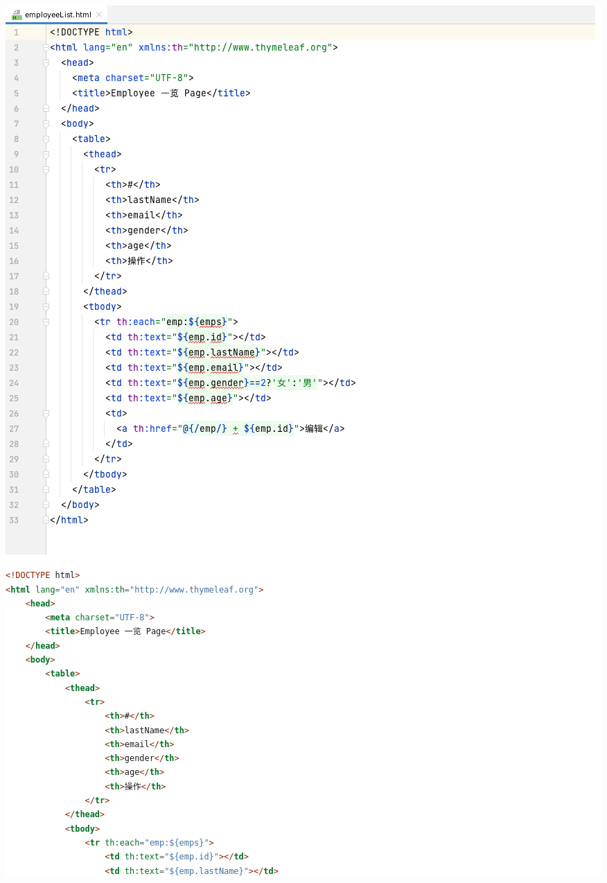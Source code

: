 ![根据ID查询数据](./images/image022.png)
```html
<!DOCTYPE html>
<html lang="en" xmlns:th="http://www.thymeleaf.org">
    <head>
        <meta charset="UTF-8">
        <title>Employee 一览 Page</title>
    </head>
    <body>
        <table>
            <thead>
                <tr>
                    <th>#</th>
                    <th>lastName</th>
                    <th>email</th>
                    <th>gender</th>
                    <th>age</th>
                    <th>操作</th>
                </tr>
            </thead>
            <tbody>
                <tr th:each="emp:${emps}">
                    <td th:text="${emp.id}"></td>
                    <td th:text="${emp.lastName}"></td>
```